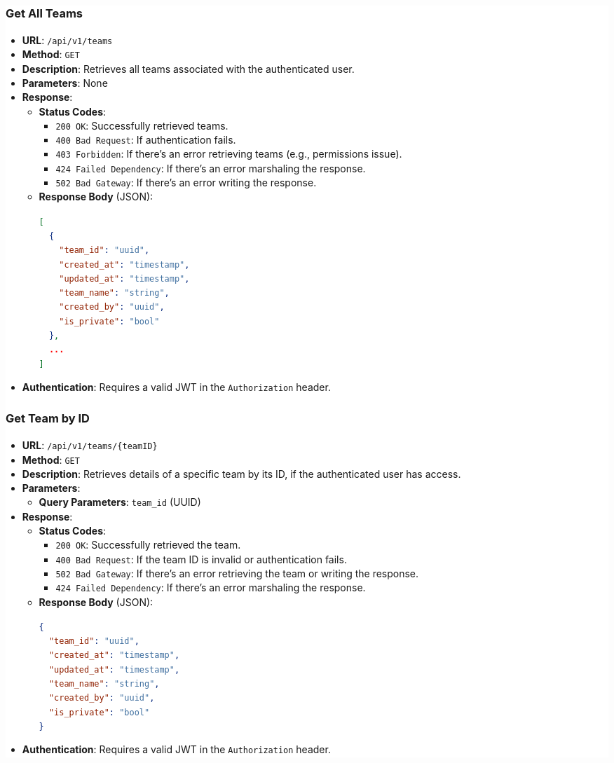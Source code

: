 ### Get All Teams
- **URL**: `/api/v1/teams`
- **Method**: `GET`
- **Description**: Retrieves all teams associated with the authenticated user.
- **Parameters**: None
- **Response**:
  - **Status Codes**:
    - `200 OK`: Successfully retrieved teams.
    - `400 Bad Request`: If authentication fails.
    - `403 Forbidden`: If there’s an error retrieving teams (e.g., permissions issue).
    - `424 Failed Dependency`: If there’s an error marshaling the response.
    - `502 Bad Gateway`: If there’s an error writing the response.
  - **Response Body** (JSON):
    ```json
    [
      {
        "team_id": "uuid",
        "created_at": "timestamp",
        "updated_at": "timestamp",
        "team_name": "string",
        "created_by": "uuid",
        "is_private": "bool"
      },
      ...
    ]
    ```
- **Authentication**: Requires a valid JWT in the `Authorization` header.

### Get Team by ID
- **URL**: `/api/v1/teams/{teamID}`
- **Method**: `GET`
- **Description**: Retrieves details of a specific team by its ID, if the authenticated user has access.
- **Parameters**:
  - **Query Parameters**: `team_id` (UUID)
- **Response**:
  - **Status Codes**:
    - `200 OK`: Successfully retrieved the team.
    - `400 Bad Request`: If the team ID is invalid or authentication fails.
    - `502 Bad Gateway`: If there’s an error retrieving the team or writing the response.
    - `424 Failed Dependency`: If there’s an error marshaling the response.
  - **Response Body** (JSON):
    ```json
    {
      "team_id": "uuid",
      "created_at": "timestamp",
      "updated_at": "timestamp",
      "team_name": "string",
      "created_by": "uuid",
      "is_private": "bool"
    }
    ```
- **Authentication**: Requires a valid JWT in the `Authorization` header.
